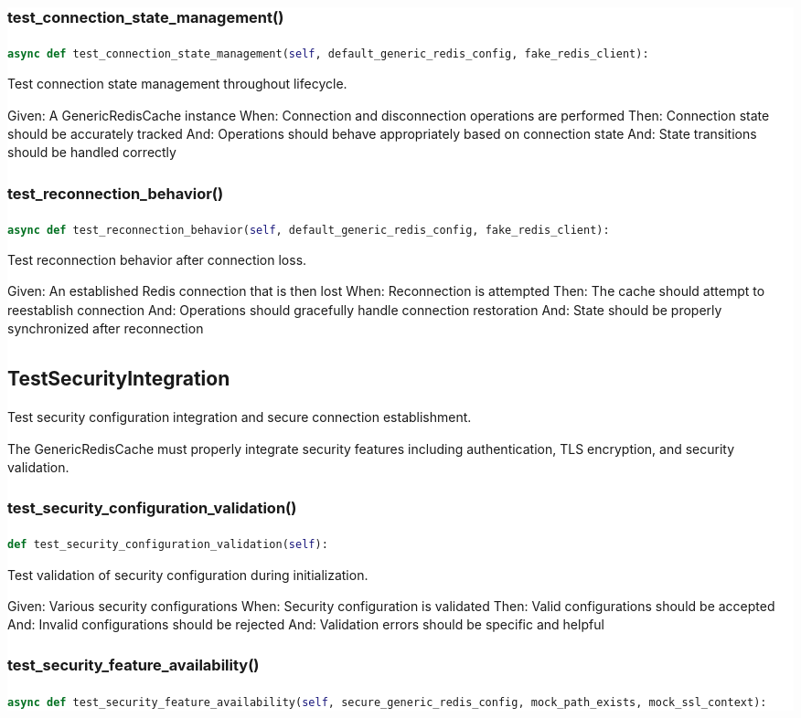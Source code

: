 ### test_connection_state_management()

```python
async def test_connection_state_management(self, default_generic_redis_config, fake_redis_client):
```

Test connection state management throughout lifecycle.

Given: A GenericRedisCache instance
When: Connection and disconnection operations are performed
Then: Connection state should be accurately tracked
And: Operations should behave appropriately based on connection state
And: State transitions should be handled correctly

### test_reconnection_behavior()

```python
async def test_reconnection_behavior(self, default_generic_redis_config, fake_redis_client):
```

Test reconnection behavior after connection loss.

Given: An established Redis connection that is then lost
When: Reconnection is attempted
Then: The cache should attempt to reestablish connection
And: Operations should gracefully handle connection restoration
And: State should be properly synchronized after reconnection

## TestSecurityIntegration

Test security configuration integration and secure connection establishment.

The GenericRedisCache must properly integrate security features including
authentication, TLS encryption, and security validation.

### test_security_configuration_validation()

```python
def test_security_configuration_validation(self):
```

Test validation of security configuration during initialization.

Given: Various security configurations
When: Security configuration is validated
Then: Valid configurations should be accepted
And: Invalid configurations should be rejected
And: Validation errors should be specific and helpful

### test_security_feature_availability()

```python
async def test_security_feature_availability(self, secure_generic_redis_config, mock_path_exists, mock_ssl_context):
```
